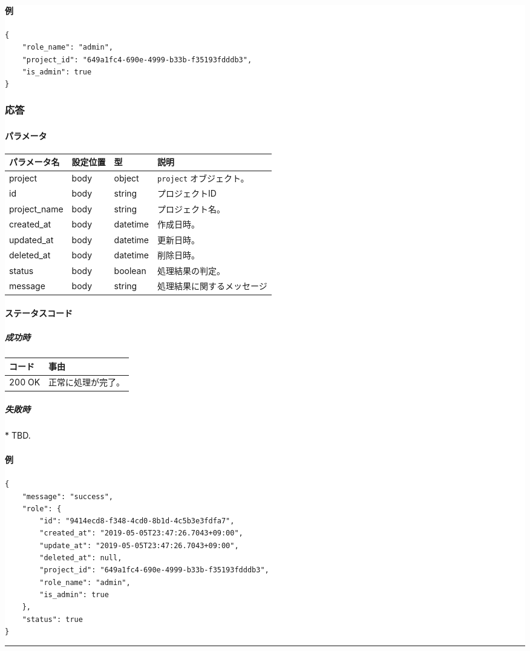 #### 例
```
{
    "role_name": "admin",
    "project_id": "649a1fc4-690e-4999-b33b-f35193fdddb3",
    "is_admin": true
}
```

### 応答
#### パラメータ

| パラメータ名 | 設定位置 | 型 | 説明 |
|:--|:--|:--|:--|
| project | body | object | `project` オブジェクト。 |
| id | body | string | プロジェクトID |
| project_name | body | string | プロジェクト名。 |
| created_at | body | datetime | 作成日時。 |
| updated_at | body | datetime | 更新日時。 |
| deleted_at | body | datetime | 削除日時。 |
| status | body | boolean | 処理結果の判定。 |
| message | body | string | 処理結果に関するメッセージ |

#### ステータスコード
##### 成功時
| コード | 事由 |
|:--|:--|
| 200 OK | 正常に処理が完了。 |

##### 失敗時
\* TBD.

#### 例

```
{
    "message": "success",
    "role": {
        "id": "9414ecd8-f348-4cd0-8b1d-4c5b3e3fdfa7",
        "created_at": "2019-05-05T23:47:26.7043+09:00",
        "update_at": "2019-05-05T23:47:26.7043+09:00",
        "deleted_at": null,
        "project_id": "649a1fc4-690e-4999-b33b-f35193fdddb3",
        "role_name": "admin",
        "is_admin": true
    },
    "status": true
}
```

---
